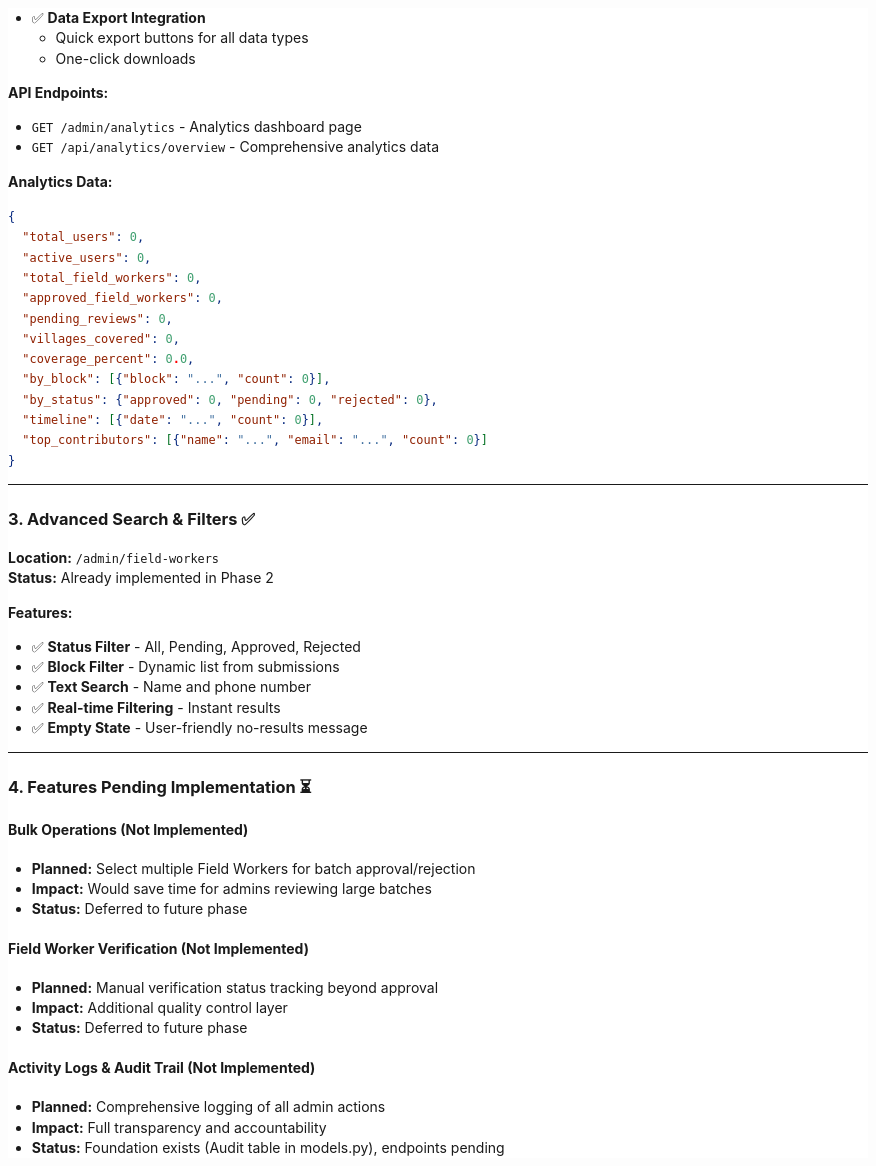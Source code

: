 - ✅ **Data Export Integration**
  - Quick export buttons for all data types
  - One-click downloads

**API Endpoints:**
- `GET /admin/analytics` - Analytics dashboard page
- `GET /api/analytics/overview` - Comprehensive analytics data

**Analytics Data:**
```json
{
  "total_users": 0,
  "active_users": 0,
  "total_field_workers": 0,
  "approved_field_workers": 0,
  "pending_reviews": 0,
  "villages_covered": 0,
  "coverage_percent": 0.0,
  "by_block": [{"block": "...", "count": 0}],
  "by_status": {"approved": 0, "pending": 0, "rejected": 0},
  "timeline": [{"date": "...", "count": 0}],
  "top_contributors": [{"name": "...", "email": "...", "count": 0}]
}
```

---

### 3. Advanced Search & Filters ✅
**Location:** `/admin/field-workers`  
**Status:** Already implemented in Phase 2

**Features:**
- ✅ **Status Filter** - All, Pending, Approved, Rejected
- ✅ **Block Filter** - Dynamic list from submissions
- ✅ **Text Search** - Name and phone number
- ✅ **Real-time Filtering** - Instant results
- ✅ **Empty State** - User-friendly no-results message

---

### 4. Features Pending Implementation ⏳

#### Bulk Operations (Not Implemented)
- **Planned:** Select multiple Field Workers for batch approval/rejection
- **Impact:** Would save time for admins reviewing large batches
- **Status:** Deferred to future phase

#### Field Worker Verification (Not Implemented)
- **Planned:** Manual verification status tracking beyond approval
- **Impact:** Additional quality control layer
- **Status:** Deferred to future phase

#### Activity Logs & Audit Trail (Not Implemented)
- **Planned:** Comprehensive logging of all admin actions
- **Impact:** Full transparency and accountability
- **Status:** Foundation exists (Audit table in models.py), endpoints pending
